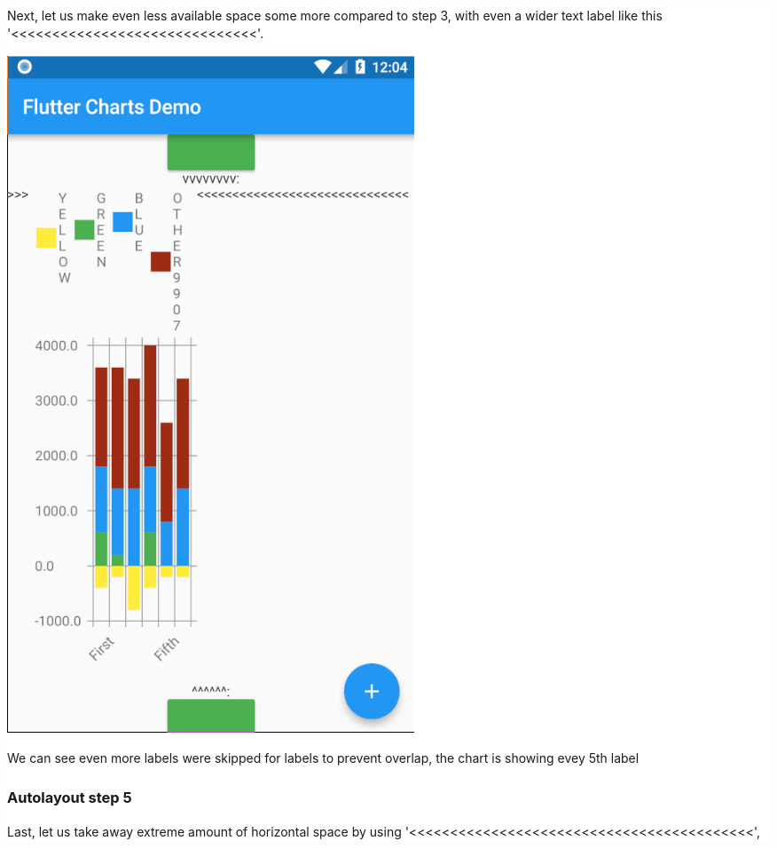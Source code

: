 Next, let us make even less available space some more compared to step 3, with even a wider text label like this '<<<<<<<<<<<<<<<<<<<<<<<<<<<<<<'.

![img](doc/readme_images/README.org_iterative-layout-step-4.png)

We can see even more labels were skipped for labels to prevent overlap, the chart is showing evey 5th label


<a id="org283a53c"></a>

### Autolayout step 5

Last, let us take away extreme amount of horizontal space by using '<<<<<<<<<<<<<<<<<<<<<<<<<<<<<<<<<<<<<<<<<<',
